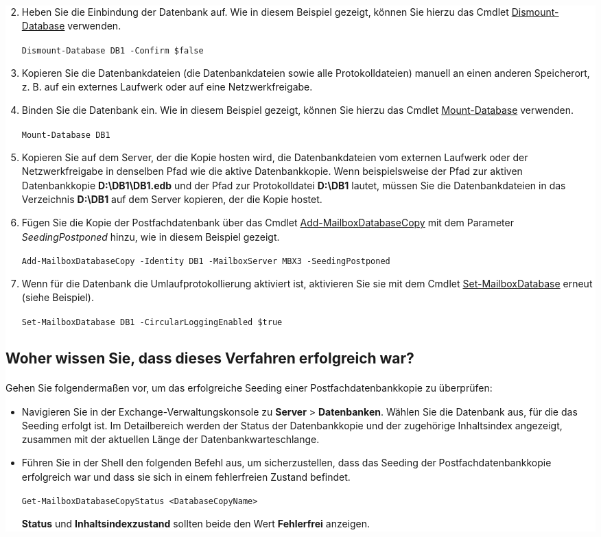 2.  Heben Sie die Einbindung der Datenbank auf. Wie in diesem Beispiel gezeigt, können Sie hierzu das Cmdlet [Dismount-Database](https://technet.microsoft.com/de-de/library/bb124936\(v=exchg.150\)) verwenden.
    
        Dismount-Database DB1 -Confirm $false

3.  Kopieren Sie die Datenbankdateien (die Datenbankdateien sowie alle Protokolldateien) manuell an einen anderen Speicherort, z. B. auf ein externes Laufwerk oder auf eine Netzwerkfreigabe.

4.  Binden Sie die Datenbank ein. Wie in diesem Beispiel gezeigt, können Sie hierzu das Cmdlet [Mount-Database](https://technet.microsoft.com/de-de/library/aa998871\(v=exchg.150\)) verwenden.
    
        Mount-Database DB1

5.  Kopieren Sie auf dem Server, der die Kopie hosten wird, die Datenbankdateien vom externen Laufwerk oder der Netzwerkfreigabe in denselben Pfad wie die aktive Datenbankkopie. Wenn beispielsweise der Pfad zur aktiven Datenbankkopie **D:\\DB1\\DB1.edb** und der Pfad zur Protokolldatei **D:\\DB1** lautet, müssen Sie die Datenbankdateien in das Verzeichnis **D:\\DB1** auf dem Server kopieren, der die Kopie hostet.

6.  Fügen Sie die Kopie der Postfachdatenbank über das Cmdlet [Add-MailboxDatabaseCopy](https://technet.microsoft.com/de-de/library/dd298105\(v=exchg.150\)) mit dem Parameter *SeedingPostponed* hinzu, wie in diesem Beispiel gezeigt.
    
        Add-MailboxDatabaseCopy -Identity DB1 -MailboxServer MBX3 -SeedingPostponed

7.  Wenn für die Datenbank die Umlaufprotokollierung aktiviert ist, aktivieren Sie sie mit dem Cmdlet [Set-MailboxDatabase](https://technet.microsoft.com/de-de/library/bb123971\(v=exchg.150\)) erneut (siehe Beispiel).
    
        Set-MailboxDatabase DB1 -CircularLoggingEnabled $true

## Woher wissen Sie, dass dieses Verfahren erfolgreich war?

Gehen Sie folgendermaßen vor, um das erfolgreiche Seeding einer Postfachdatenbankkopie zu überprüfen:

  - Navigieren Sie in der Exchange-Verwaltungskonsole zu **Server** \> **Datenbanken**. Wählen Sie die Datenbank aus, für die das Seeding erfolgt ist. Im Detailbereich werden der Status der Datenbankkopie und der zugehörige Inhaltsindex angezeigt, zusammen mit der aktuellen Länge der Datenbankwarteschlange.

  - Führen Sie in der Shell den folgenden Befehl aus, um sicherzustellen, dass das Seeding der Postfachdatenbankkopie erfolgreich war und dass sie sich in einem fehlerfreien Zustand befindet.
    
        Get-MailboxDatabaseCopyStatus <DatabaseCopyName>
    
    **Status** und **Inhaltsindexzustand** sollten beide den Wert **Fehlerfrei** anzeigen.

